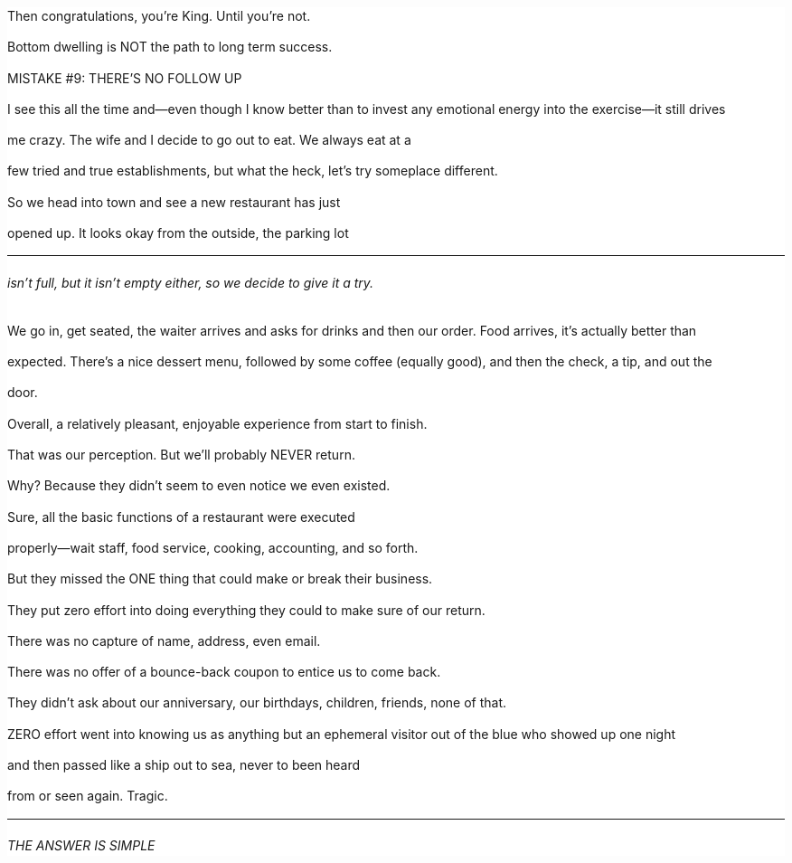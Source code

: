 Then congratulations, you’re King. Until you’re not.

 Bottom dwelling is NOT the path to long term success.

 MISTAKE #9: THERE’S NO FOLLOW UP

 I see this all the time and—even though I know better than to invest any emotional energy into the exercise—it still drives

 me crazy.
 The wife and I decide to go out to eat. We always eat at a

 few tried and true establishments, but what the heck, let’s try someplace different.

 So we head into town and see a new restaurant has just

 opened up. It looks okay from the outside, the parking lot

-----

###### isn’t full, but it isn’t empty either, so we decide to give it a try.

 We go in, get seated, the waiter arrives and asks for drinks and then our order. Food arrives, it’s actually better than

 expected. There’s a nice dessert menu, followed by some coffee (equally good), and then the check, a tip, and out the

 door.

 Overall, a relatively pleasant, enjoyable experience from start to finish.

 That was our perception. But we’ll probably NEVER return.

 Why? Because they didn’t seem to even notice we even existed.

 Sure, all the basic functions of a restaurant were executed

 properly—wait staff, food service, cooking, accounting, and so forth.

 But they missed the ONE thing that could make or break their business.

 They put zero effort into doing everything they could to make sure of our return.

 There was no capture of name, address, even email.

 There was no offer of a bounce-back coupon to entice us to come back.

 They didn’t ask about our anniversary, our birthdays, children, friends, none of that.

 ZERO effort went into knowing us as anything but an ephemeral visitor out of the blue who showed up one night

 and then passed like a ship out to sea, never to been heard

 from or seen again.
 Tragic.

-----

###### THE ANSWER IS SIMPLE
